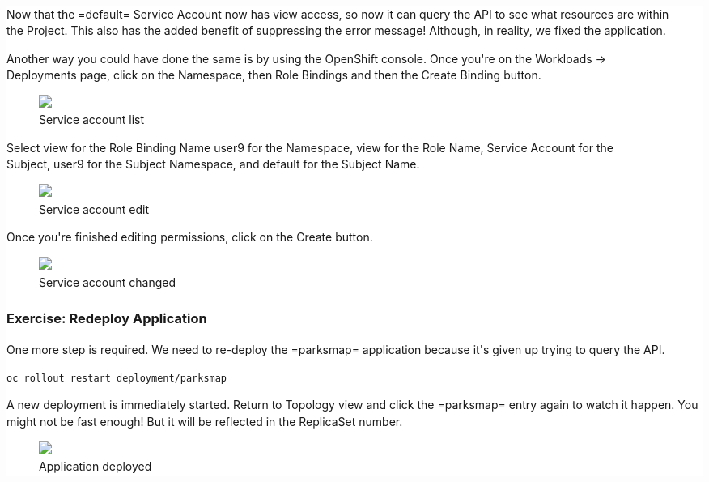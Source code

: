 Now that the =default= Service Account now has view access, so now it
can query the API to see what resources are within the Project. This
also has the added benefit of suppressing the error message! Although,
in reality, we fixed the application.

Another way you could have done the same is by using the OpenShift
console. Once you're on the Workloads → Deployments page, click on
the Namespace, then Role Bindings and then the Create Binding button.

<figure>
<img
src="https://lab-getting-started-java-labs.apps.cluster-67bf.67bf.sandbox1583.opentlc.com/user/user9/workshop/images/parksmap-permissions-membership-serviceaccount-list.png" />
<figcaption>Service account list</figcaption>
</figure>

Select view for the Role Binding Name user9 for the Namespace, view for
the Role Name, Service Account for the Subject, user9 for the Subject
Namespace, and default for the Subject Name.

<figure>
<img
src="https://lab-getting-started-java-labs.apps.cluster-67bf.67bf.sandbox1583.opentlc.com/user/user9/workshop/images/parksmap-permissions-membership-serviceaccount-edit.png" />
<figcaption>Service account edit</figcaption>
</figure>

Once you're finished editing permissions, click on the Create button.

<figure>
<img
src="https://lab-getting-started-java-labs.apps.cluster-67bf.67bf.sandbox1583.opentlc.com/user/user9/workshop/images/parksmap-permissions-membership-serviceaccount-done.png" />
<figcaption>Service account changed</figcaption>
</figure>

### Exercise: Redeploy Application

One more step is required. We need to re-deploy
the =parksmap= application because it's given up trying to query the
API.

`oc rollout restart deployment/parksmap`

A new deployment is immediately started. Return to Topology view and
click the =parksmap= entry again to watch it happen. You might not be
fast enough! But it will be reflected in the ReplicaSet number.

<figure>
<img
src="https://lab-getting-started-java-labs.apps.cluster-67bf.67bf.sandbox1583.opentlc.com/user/user9/workshop/images/parksmap-permissions-redeployed.png" />
<figcaption>Application deployed</figcaption>
</figure>
